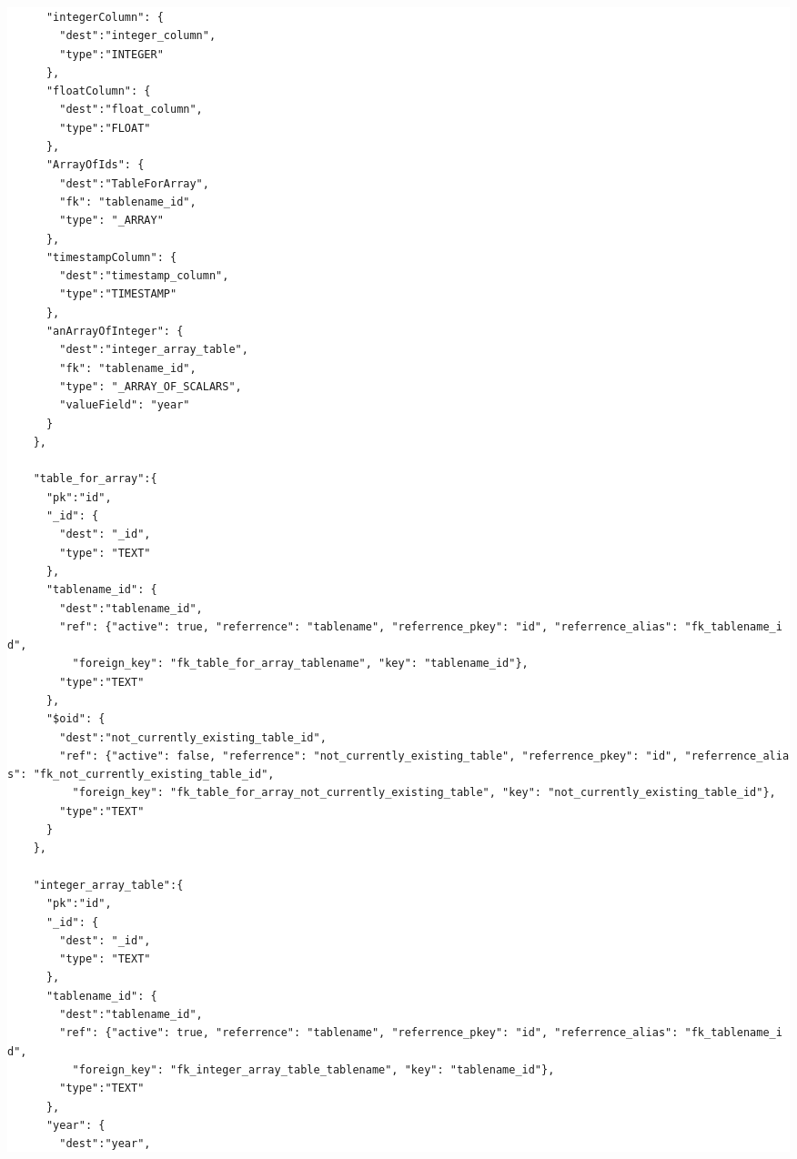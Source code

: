 ```
      "integerColumn": {
        "dest":"integer_column",
        "type":"INTEGER"
      },
      "floatColumn": {
        "dest":"float_column",
        "type":"FLOAT"
      },
      "ArrayOfIds": {
        "dest":"TableForArray",
        "fk": "tablename_id",
        "type": "_ARRAY"
      },
      "timestampColumn": {
        "dest":"timestamp_column",
        "type":"TIMESTAMP"
      },
      "anArrayOfInteger": {
        "dest":"integer_array_table",
        "fk": "tablename_id",
        "type": "_ARRAY_OF_SCALARS",
        "valueField": "year"
      }
    },

    "table_for_array":{
      "pk":"id",
      "_id": {
        "dest": "_id",
        "type": "TEXT"
      },
      "tablename_id": {
        "dest":"tablename_id",
        "ref": {"active": true, "referrence": "tablename", "referrence_pkey": "id", "referrence_alias": "fk_tablename_id",
          "foreign_key": "fk_table_for_array_tablename", "key": "tablename_id"},
        "type":"TEXT"
      },
      "$oid": {
        "dest":"not_currently_existing_table_id",
        "ref": {"active": false, "referrence": "not_currently_existing_table", "referrence_pkey": "id", "referrence_alias": "fk_not_currently_existing_table_id",
          "foreign_key": "fk_table_for_array_not_currently_existing_table", "key": "not_currently_existing_table_id"},
        "type":"TEXT"
      }
    },

    "integer_array_table":{
      "pk":"id",
      "_id": {
        "dest": "_id",
        "type": "TEXT"
      },
      "tablename_id": {
        "dest":"tablename_id",
        "ref": {"active": true, "referrence": "tablename", "referrence_pkey": "id", "referrence_alias": "fk_tablename_id",
          "foreign_key": "fk_integer_array_table_tablename", "key": "tablename_id"},
        "type":"TEXT"
      },
      "year": {
        "dest":"year",
```